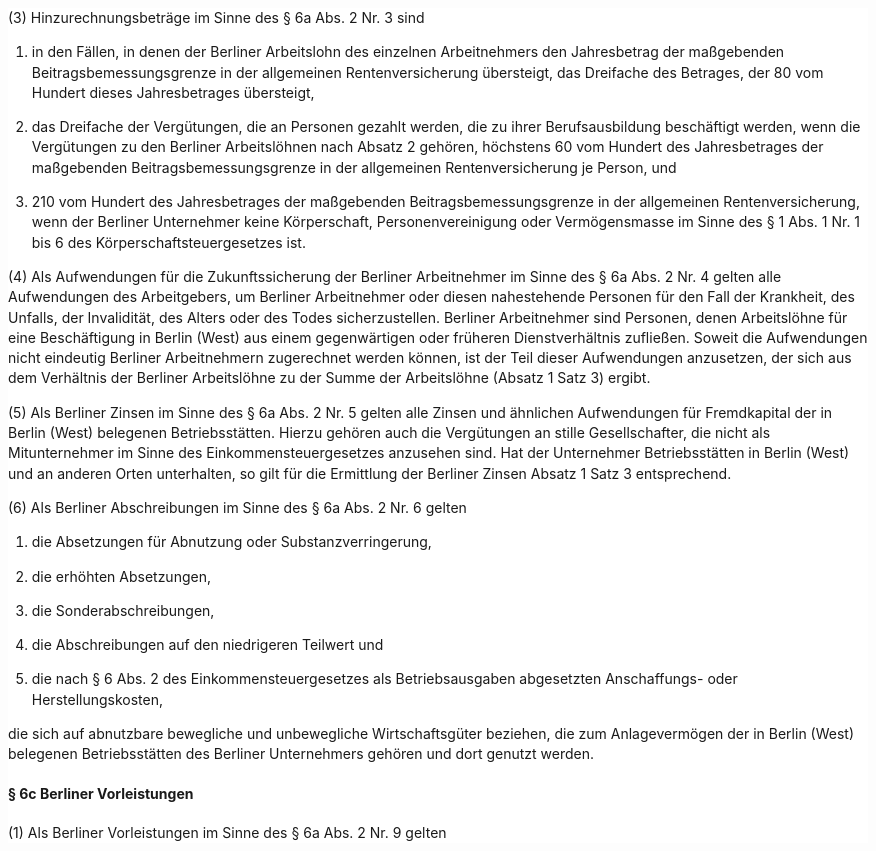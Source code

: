 (3) Hinzurechnungsbeträge im Sinne des § 6a Abs. 2 Nr. 3 sind

1.  in den Fällen, in denen der Berliner Arbeitslohn des einzelnen Arbeitnehmers den Jahresbetrag der maßgebenden Beitragsbemessungsgrenze in der allgemeinen Rentenversicherung übersteigt, das Dreifache des Betrages, der 80 vom Hundert dieses Jahresbetrages übersteigt,


2.  das Dreifache der Vergütungen, die an Personen gezahlt werden, die zu ihrer Berufsausbildung beschäftigt werden, wenn die Vergütungen zu den Berliner Arbeitslöhnen nach Absatz 2 gehören, höchstens 60 vom Hundert des Jahresbetrages der maßgebenden Beitragsbemessungsgrenze in der allgemeinen Rentenversicherung je Person, und


3.  210 vom Hundert des Jahresbetrages der maßgebenden Beitragsbemessungsgrenze in der allgemeinen Rentenversicherung, wenn der Berliner Unternehmer keine Körperschaft, Personenvereinigung oder Vermögensmasse im Sinne des § 1 Abs. 1 Nr. 1 bis 6 des Körperschaftsteuergesetzes ist.




(4) Als Aufwendungen für die Zukunftssicherung der Berliner Arbeitnehmer im Sinne des § 6a Abs. 2 Nr. 4 gelten alle Aufwendungen des Arbeitgebers, um Berliner Arbeitnehmer oder diesen nahestehende Personen für den Fall der Krankheit, des Unfalls, der Invalidität, des Alters oder des Todes sicherzustellen. Berliner Arbeitnehmer sind Personen, denen Arbeitslöhne für eine Beschäftigung in Berlin (West) aus einem gegenwärtigen oder früheren Dienstverhältnis zufließen. Soweit die Aufwendungen nicht eindeutig Berliner Arbeitnehmern zugerechnet werden können, ist der Teil dieser Aufwendungen anzusetzen, der sich aus dem Verhältnis der Berliner Arbeitslöhne zu der Summe der Arbeitslöhne (Absatz 1 Satz 3) ergibt.

(5) Als Berliner Zinsen im Sinne des § 6a Abs. 2 Nr. 5 gelten alle Zinsen und ähnlichen Aufwendungen für Fremdkapital der in Berlin (West) belegenen Betriebsstätten. Hierzu gehören auch die Vergütungen an stille Gesellschafter, die nicht als Mitunternehmer im Sinne des Einkommensteuergesetzes anzusehen sind. Hat der Unternehmer Betriebsstätten in Berlin (West) und an anderen Orten unterhalten, so gilt für die Ermittlung der Berliner Zinsen Absatz 1 Satz 3 entsprechend.

(6) Als Berliner Abschreibungen im Sinne des § 6a Abs. 2 Nr. 6 gelten

1.  die Absetzungen für Abnutzung oder Substanzverringerung,


2.  die erhöhten Absetzungen,


3.  die Sonderabschreibungen,


4.  die Abschreibungen auf den niedrigeren Teilwert und


5.  die nach § 6 Abs. 2 des Einkommensteuergesetzes als Betriebsausgaben abgesetzten Anschaffungs- oder Herstellungskosten,



die sich auf abnutzbare bewegliche und unbewegliche Wirtschaftsgüter beziehen, die zum Anlagevermögen der in Berlin (West) belegenen Betriebsstätten des Berliner Unternehmers gehören und dort genutzt werden.


#### § 6c Berliner Vorleistungen

(1) Als Berliner Vorleistungen im Sinne des § 6a Abs. 2 Nr. 9 gelten
